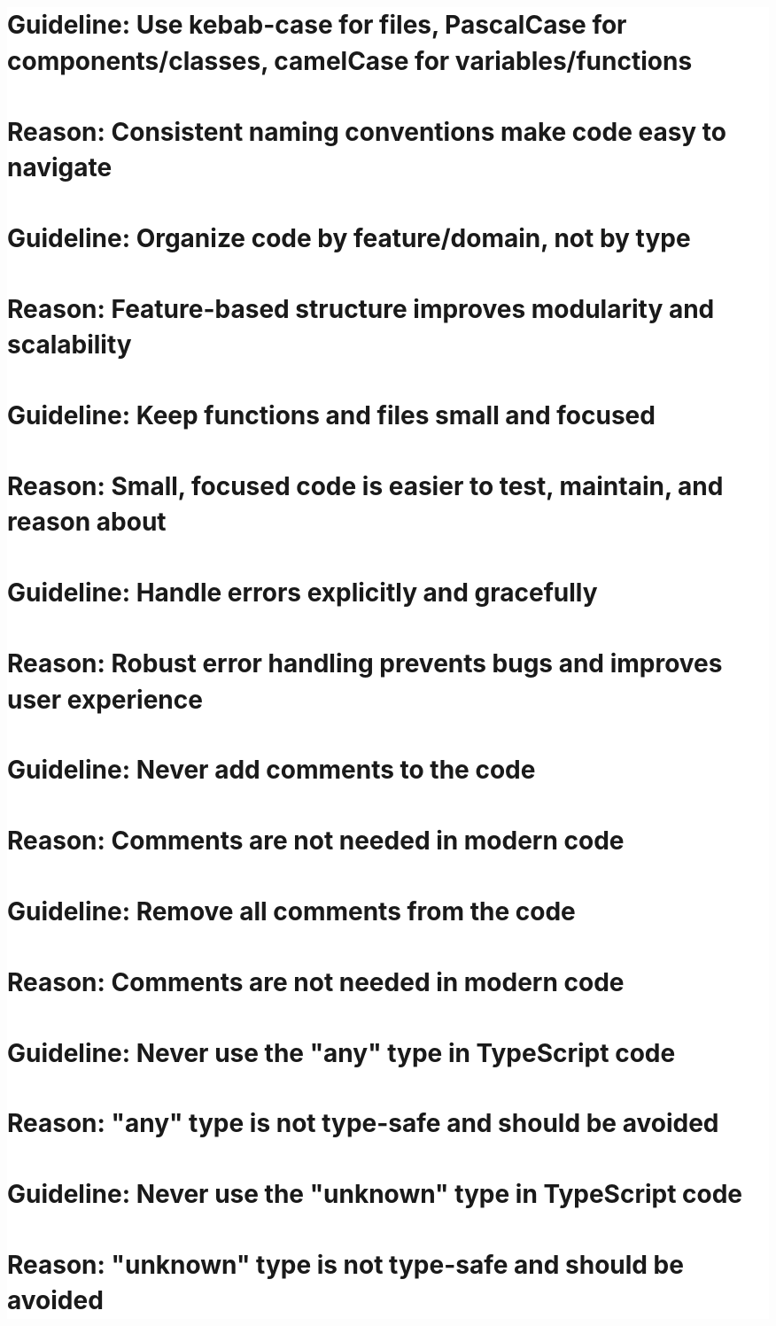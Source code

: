 # Guideline: Use kebab-case for files, PascalCase for components/classes, camelCase for variables/functions
# Reason: Consistent naming conventions make code easy to navigate

# Guideline: Organize code by feature/domain, not by type
# Reason: Feature-based structure improves modularity and scalability

# Guideline: Keep functions and files small and focused
# Reason: Small, focused code is easier to test, maintain, and reason about

# Guideline: Handle errors explicitly and gracefully
# Reason: Robust error handling prevents bugs and improves user experience

# Guideline: Never add comments to the code
# Reason: Comments are not needed in modern code

# Guideline: Remove all comments from the code
# Reason: Comments are not needed in modern code

# Guideline: Never use the "any" type in TypeScript code
# Reason: "any" type is not type-safe and should be avoided

# Guideline: Never use the "unknown" type in TypeScript code
# Reason: "unknown" type is not type-safe and should be avoided
